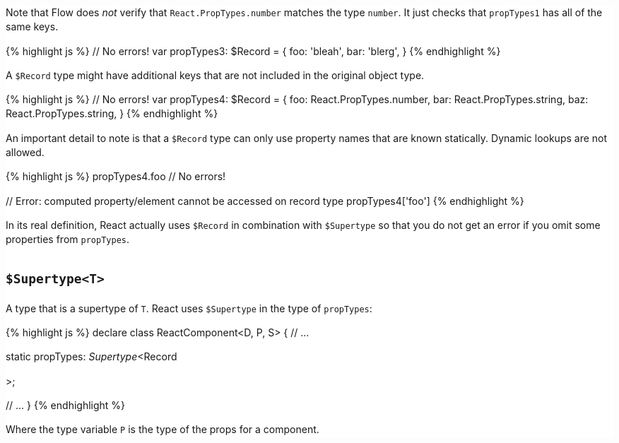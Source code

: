 Note that Flow does *not* verify that `React.PropTypes.number` matches the type
`number`.
It just checks that `propTypes1` has all of the same keys.

{% highlight js %}
// No errors!
var propTypes3: $Record<Props> = {
  foo: 'bleah',
  bar: 'blerg',
}
{% endhighlight %}

A `$Record` type might have additional keys that are not included in the
original object type.

{% highlight js %}
// No errors!
var propTypes4: $Record<Props> = {
  foo: React.PropTypes.number,
  bar: React.PropTypes.string,
  baz: React.PropTypes.string,
}
{% endhighlight %}

An important detail to note is that a `$Record` type can only use property
names that are known statically.
Dynamic lookups are not allowed.

{% highlight js %}
propTypes4.foo  // No errors!

// Error: computed property/element cannot be accessed on record type
propTypes4['foo']
{% endhighlight %}

In its real definition,
React actually uses `$Record` in combination with `$Supertype` so that you do
not get an error if you omit some properties from `propTypes`.

## `$Supertype<T>`

A type that is a supertype of `T`.
React uses `$Supertype` in the type of `propTypes`:

{% highlight js %}
declare class ReactComponent<D, P, S> {
  // ...

  static propTypes: $Supertype<$Record<P>>;

  // ...
}
{% endhighlight %}

Where the type variable `P` is the type of the props for a component.


[inference]: https://github.com/facebook/flow/blob/master/src/typing/type_inference_js.ml#L612
[react-types]: https://github.com/facebook/flow/blob/master/lib/react.js
[nuke-record]: https://github.com/facebook/flow/commit/6d4447b0300494f8a235f4d0907bee438705ba19
[enumerror]: https://github.com/facebook/flow/blob/master/tests/enumerror/enumerror.js
[enum_client]: https://github.com/facebook/flow/blob/master/tests/literal/enum_client.js